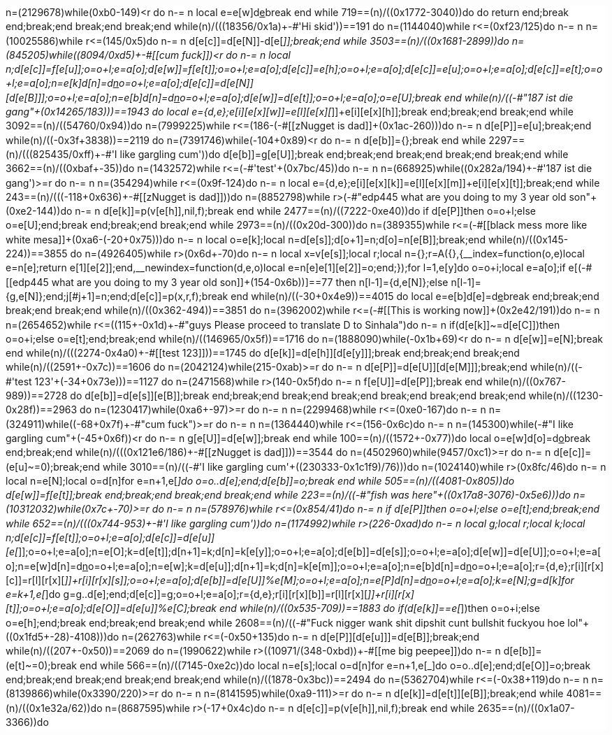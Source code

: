 n=(2129678)while(0xb0-149)<r do n-= n local e=e[w]d[e](d[e+i])break end while 719==(n)/((0x1772-3040))do do return end;break end;break;end break;end break;end while(n)/(((18356/0x1a)+-#'Hi skid'))==191 do n=(1144040)while r<=(0xf23/125)do n-= n n=(10025586)while r<=(145/0x5)do n-= n d[e[c]]=d[e[N]]-d[e[_]];break;end while 3503==(n)/((0x1681-2899))do n=(845205)while((8094/0xd5)+-#[[cum fuck]])<r do n-= n local n;d[e[c]]=f[e[u]];o=o+l;e=a[o];d[e[w]]=f[e[t]];o=o+l;e=a[o];d[e[c]]=e[h];o=o+l;e=a[o];d[e[c]]=e[u];o=o+l;e=a[o];d[e[c]]=e[t];o=o+l;e=a[o];n=e[k]d[n]=d[n](D(d,n+l,e[h]))o=o+l;e=a[o];d[e[c]]=d[e[N]][d[e[B]]];o=o+l;e=a[o];n=e[b]d[n]=d[n](d[n+i])o=o+l;e=a[o];d[e[w]]=d[e[t]];o=o+l;e=a[o];o=e[U];break end while(n)/((-#"187 ist die gang"+(0x14265/183)))==1943 do local e={d,e};e[i][e[x][w]]=e[l][e[x][_]]+e[i][e[x][h]];break end;break;end break;end while 3092==(n)/((54760/0x94))do n=(7999225)while r<=(186-(-#[[zNugget is dad]]+(0x1ac-260)))do n-= n d[e[P]]=e[u];break;end while(n)/((-0x3f+3838))==2119 do n=(7391746)while(-104+0x89)<r do n-= n d[e[b]]={};break end while 2297==(n)/(((825435/0xff)+-#'I like gargling cum'))do d[e[b]]=g[e[U]];break end;break;end break;end break;end break;end while 3662==(n)/((0xbaf+-35))do n=(1432572)while r<=(-#'test'+(0x7bc/45))do n-= n n=(668925)while((0x282a/194)+-#'187 ist die gang')>=r do n-= n n=(354294)while r<=(0x9f-124)do n-= n local e={d,e};e[i][e[x][k]]=e[l][e[x][m]]+e[i][e[x][t]];break;end while 243==(n)/(((-118+0x636)+-#[[zNugget is dad]]))do n=(8852798)while r>(-#"edp445 what are you doing to my 3 year old son"+(0xe2-144))do n-= n d[e[k]]=p(v[e[h]],nil,f);break end while 2477==(n)/((7222-0xe40))do if d[e[P]]then o=o+l;else o=e[U];end;break end;break;end break;end while 2973==(n)/((0x20d-300))do n=(389355)while r<=(-#[[black mess more like white mesa]]+(0xa6-(-20+0x75)))do n-= n local o=e[k];local n=d[e[s]];d[o+1]=n;d[o]=n[e[B]];break;end while(n)/((0x145-224))==3855 do n=(4926405)while r>(0x6d+-70)do n-= n local x=v[e[s]];local r;local n={};r=A({},{__index=function(o,e)local e=n[e];return e[1][e[2]];end,__newindex=function(d,e,o)local e=n[e]e[1][e[2]]=o;end;});for l=1,e[y]do o=o+i;local e=a[o];if e[(-#[[edp445 what are you doing to my 3 year old son]]+(154-0x6b))]==77 then n[l-1]={d,e[N]};else n[l-1]={g,e[N]};end;j[#j+1]=n;end;d[e[c]]=p(x,r,f);break end while(n)/((-30+0x4e9))==4015 do local e=e[b]d[e]=d[e](D(d,e+l,S))break end;break;end break;end break;end while(n)/((0x362-494))==3851 do n=(3962002)while r<=(-#[[This is working now]]+(0x2e42/191))do n-= n n=(2654652)while r<=((115+-0x1d)+-#"guys Please proceed to translate D to Sinhala")do n-= n if(d[e[k]]~=d[e[C]])then o=o+i;else o=e[t];end;break;end while(n)/((146965/0x5f))==1716 do n=(1888090)while(-0x1b+69)<r do n-= n d[e[w]]=e[N];break end while(n)/(((2274-0x4a0)+-#[[test 123]]))==1745 do d[e[k]]=d[e[h]][d[e[y]]];break end;break;end break;end while(n)/((2591+-0x7c))==1606 do n=(2042124)while(215-0xab)>=r do n-= n d[e[P]]=d[e[U]][d[e[M]]];break;end while(n)/((-#'test 123'+(-34+0x73e)))==1127 do n=(2471568)while r>(140-0x5f)do n-= n f[e[U]]=d[e[P]];break end while(n)/((0x767-989))==2728 do d[e[b]]=d[e[s]][e[B]];break end;break;end break;end break;end break;end break;end break;end while(n)/((1230-0x28f))==2963 do n=(1230417)while(0xa6+-97)>=r do n-= n n=(2299468)while r<=(0xe0-167)do n-= n n=(324911)while((-68+0x7f)+-#"cum fuck")>=r do n-= n n=(1364440)while r<=(156-0x6c)do n-= n n=(145300)while(-#"I like gargling cum"+(-45+0x6f))<r do n-= n g[e[U]]=d[e[w]];break end while 100==(n)/((1572+-0x77))do local o=e[w]d[o]=d[o](D(d,o+l,e[t]))break end;break;end while(n)/(((0x121e6/186)+-#[[zNugget is dad]]))==3544 do n=(4502960)while(9457/0xc1)>=r do n-= n d[e[c]]=(e[u]~=0);break;end while 3010==(n)/((-#'I like gargling cum'+((230333-0x1c1f9)/76)))do n=(1024140)while r>(0x8fc/46)do n-= n local n=e[N];local o=d[n]for e=n+1,e[_]do o=o..d[e];end;d[e[b]]=o;break end while 505==(n)/((4081-0x805))do d[e[w]]=f[e[t]];break end;break;end break;end break;end while 223==(n)/((-#"fish was here"+((0x17a8-3076)-0x5e6)))do n=(10312032)while(0x7c+-70)>=r do n-= n n=(578976)while r<=(0x854/41)do n-= n if d[e[P]]then o=o+l;else o=e[t];end;break;end while 652==(n)/(((0x744-953)+-#'I like gargling cum'))do n=(1174992)while r>(226-0xad)do n-= n local g;local r;local k;local n;d[e[c]]=f[e[t]];o=o+l;e=a[o];d[e[c]]=d[e[u]][e[_]];o=o+l;e=a[o];n=e[O];k=d[e[t]];d[n+1]=k;d[n]=k[e[y]];o=o+l;e=a[o];d[e[b]]=d[e[s]];o=o+l;e=a[o];d[e[w]]=d[e[U]];o=o+l;e=a[o];n=e[w]d[n]=d[n](D(d,n+l,e[h]))o=o+l;e=a[o];n=e[w];k=d[e[u]];d[n+1]=k;d[n]=k[e[m]];o=o+l;e=a[o];n=e[b]d[n]=d[n](d[n+i])o=o+l;e=a[o];r={d,e};r[i][r[x][c]]=r[l][r[x][_]]+r[i][r[x][s]];o=o+l;e=a[o];d[e[b]]=d[e[U]]%e[M];o=o+l;e=a[o];n=e[P]d[n]=d[n](d[n+i])o=o+l;e=a[o];k=e[N];g=d[k]for e=k+1,e[_]do g=g..d[e];end;d[e[c]]=g;o=o+l;e=a[o];r={d,e};r[i][r[x][b]]=r[l][r[x][_]]+r[i][r[x][t]];o=o+l;e=a[o];d[e[O]]=d[e[u]]%e[C];break end while(n)/((0x535-709))==1883 do if(d[e[k]]==e[_])then o=o+i;else o=e[h];end;break end;break;end break;end while 2608==(n)/((-#"Fuck nigger wank shit dipshit cunt bullshit fuckyou hoe lol"+((0x1fd5+-28)-4108)))do n=(262763)while r<=(-0x50+135)do n-= n d[e[P]][d[e[u]]]=d[e[B]];break;end while(n)/((207+-0x50))==2069 do n=(1990622)while r>((10971/(348-0xbd))+-#[[me big peepee]])do n-= n d[e[b]]=(e[t]~=0);break end while 566==(n)/((7145-0xe2c))do local n=e[s];local o=d[n]for e=n+1,e[_]do o=o..d[e];end;d[e[O]]=o;break end;break;end break;end break;end break;end while(n)/((1878-0x3bc))==2494 do n=(5362704)while r<=(-0x38+119)do n-= n n=(8139866)while(0x3390/220)>=r do n-= n n=(8141595)while(0xa9-111)>=r do n-= n d[e[k]]=d[e[t]][e[B]];break;end while 4081==(n)/((0x1e32a/62))do n=(8687595)while r>(-17+0x4c)do n-= n d[e[c]]=p(v[e[h]],nil,f);break end while 2635==(n)/((0x1a07-3366))do